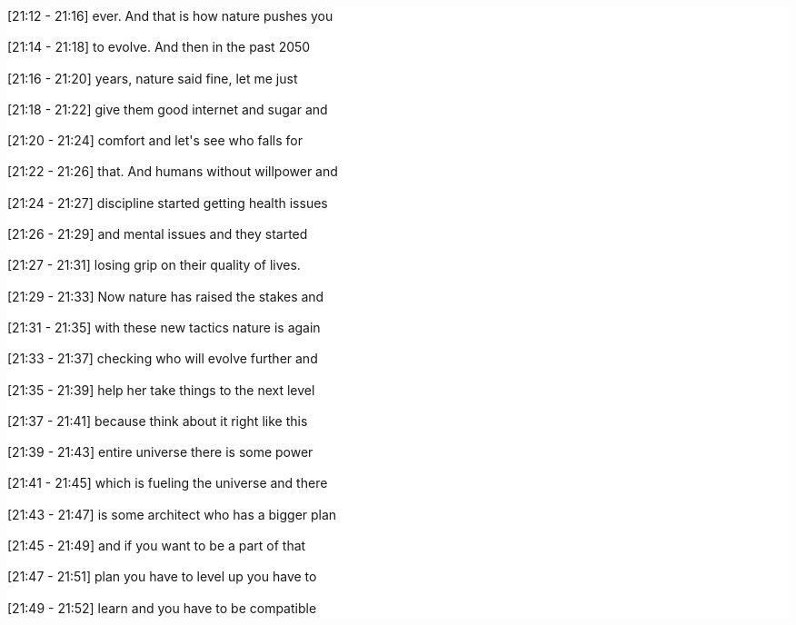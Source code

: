 [21:12 - 21:16]
ever. And that is how nature pushes you

[21:14 - 21:18]
to evolve. And then in the past 2050

[21:16 - 21:20]
years, nature said fine, let me just

[21:18 - 21:22]
give them good internet and sugar and

[21:20 - 21:24]
comfort and let's see who falls for

[21:22 - 21:26]
that. And humans without willpower and

[21:24 - 21:27]
discipline started getting health issues

[21:26 - 21:29]
and mental issues and they started

[21:27 - 21:31]
losing grip on their quality of lives.

[21:29 - 21:33]
Now nature has raised the stakes and

[21:31 - 21:35]
with these new tactics nature is again

[21:33 - 21:37]
checking who will evolve further and

[21:35 - 21:39]
help her take things to the next level

[21:37 - 21:41]
because think about it right like this

[21:39 - 21:43]
entire universe there is some power

[21:41 - 21:45]
which is fueling the universe and there

[21:43 - 21:47]
is some architect who has a bigger plan

[21:45 - 21:49]
and if you want to be a part of that

[21:47 - 21:51]
plan you have to level up you have to

[21:49 - 21:52]
learn and you have to be compatible
